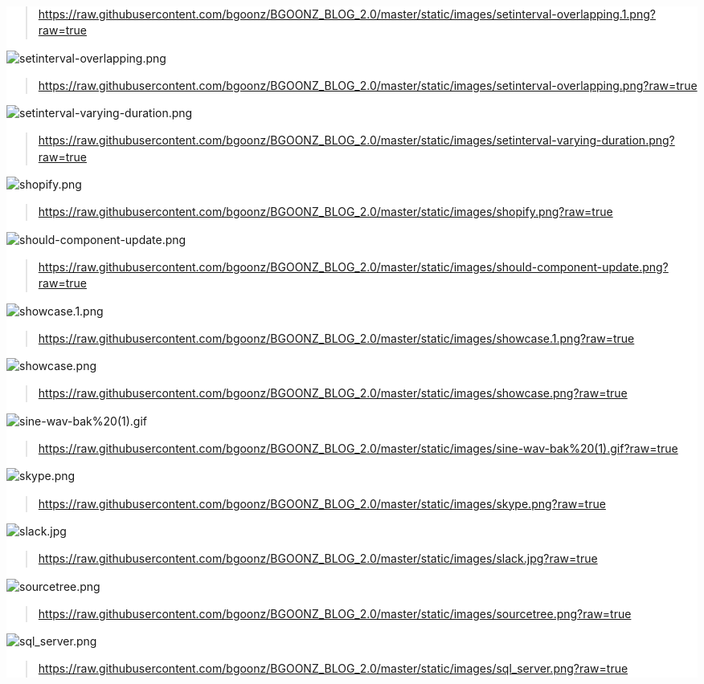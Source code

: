 > https://raw.githubusercontent.com/bgoonz/BGOONZ_BLOG_2.0/master/static/images/setinterval-overlapping.1.png?raw=true

![setinterval-overlapping.png](https://raw.githubusercontent.com/bgoonz/BGOONZ_BLOG_2.0/master/static/images/setinterval-overlapping.png?raw=true)

> https://raw.githubusercontent.com/bgoonz/BGOONZ_BLOG_2.0/master/static/images/setinterval-overlapping.png?raw=true

![setinterval-varying-duration.png](https://raw.githubusercontent.com/bgoonz/BGOONZ_BLOG_2.0/master/static/images/setinterval-varying-duration.png?raw=true)

> https://raw.githubusercontent.com/bgoonz/BGOONZ_BLOG_2.0/master/static/images/setinterval-varying-duration.png?raw=true

![shopify.png](https://raw.githubusercontent.com/bgoonz/BGOONZ_BLOG_2.0/master/static/images/shopify.png?raw=true)

> https://raw.githubusercontent.com/bgoonz/BGOONZ_BLOG_2.0/master/static/images/shopify.png?raw=true

![should-component-update.png](https://raw.githubusercontent.com/bgoonz/BGOONZ_BLOG_2.0/master/static/images/should-component-update.png?raw=true)

> https://raw.githubusercontent.com/bgoonz/BGOONZ_BLOG_2.0/master/static/images/should-component-update.png?raw=true

![showcase.1.png](https://raw.githubusercontent.com/bgoonz/BGOONZ_BLOG_2.0/master/static/images/showcase.1.png?raw=true)

> https://raw.githubusercontent.com/bgoonz/BGOONZ_BLOG_2.0/master/static/images/showcase.1.png?raw=true

![showcase.png](https://raw.githubusercontent.com/bgoonz/BGOONZ_BLOG_2.0/master/static/images/showcase.png?raw=true)

> https://raw.githubusercontent.com/bgoonz/BGOONZ_BLOG_2.0/master/static/images/showcase.png?raw=true

![sine-wav-bak%20(1).gif](<https://raw.githubusercontent.com/bgoonz/BGOONZ_BLOG_2.0/master/static/images/sine-wav-bak%20(1).gif?raw=true>)

> https://raw.githubusercontent.com/bgoonz/BGOONZ_BLOG_2.0/master/static/images/sine-wav-bak%20(1).gif?raw=true

![skype.png](https://raw.githubusercontent.com/bgoonz/BGOONZ_BLOG_2.0/master/static/images/skype.png?raw=true)

> https://raw.githubusercontent.com/bgoonz/BGOONZ_BLOG_2.0/master/static/images/skype.png?raw=true

![slack.jpg](https://raw.githubusercontent.com/bgoonz/BGOONZ_BLOG_2.0/master/static/images/slack.jpg?raw=true)

> https://raw.githubusercontent.com/bgoonz/BGOONZ_BLOG_2.0/master/static/images/slack.jpg?raw=true

![sourcetree.png](https://raw.githubusercontent.com/bgoonz/BGOONZ_BLOG_2.0/master/static/images/sourcetree.png?raw=true)

> https://raw.githubusercontent.com/bgoonz/BGOONZ_BLOG_2.0/master/static/images/sourcetree.png?raw=true

![sql_server.png](https://raw.githubusercontent.com/bgoonz/BGOONZ_BLOG_2.0/master/static/images/sql_server.png?raw=true)

> https://raw.githubusercontent.com/bgoonz/BGOONZ_BLOG_2.0/master/static/images/sql_server.png?raw=true
